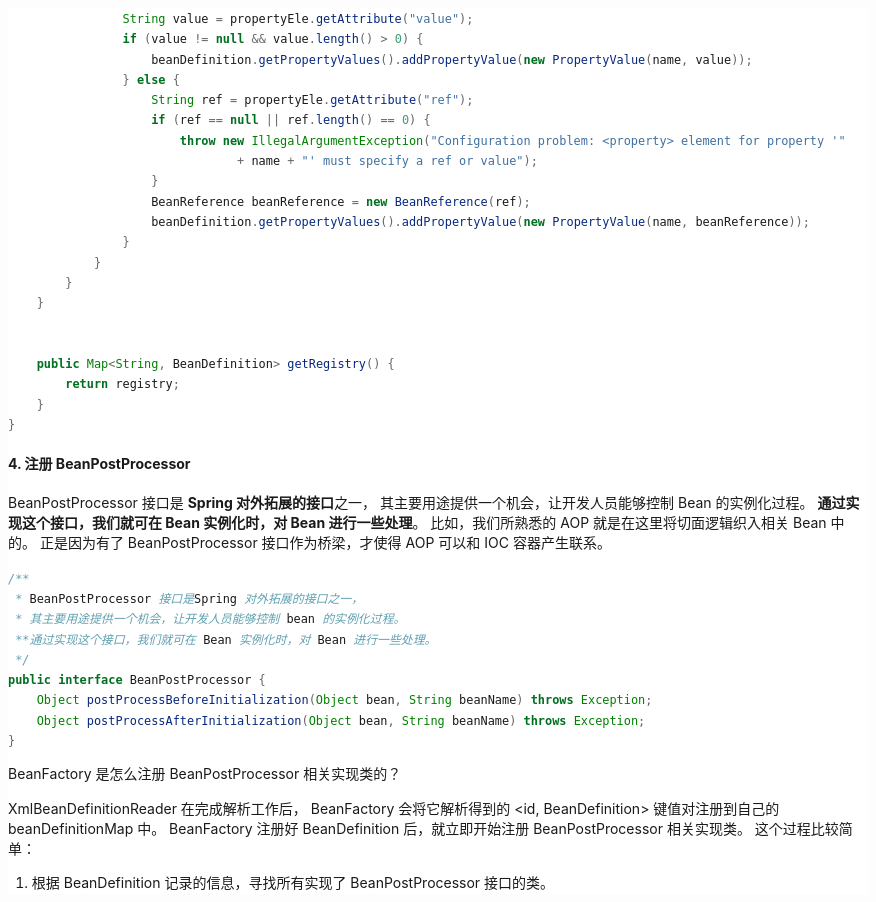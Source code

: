 ```java
                String value = propertyEle.getAttribute("value");
                if (value != null && value.length() > 0) {
                    beanDefinition.getPropertyValues().addPropertyValue(new PropertyValue(name, value));
                } else {
                    String ref = propertyEle.getAttribute("ref");
                    if (ref == null || ref.length() == 0) {
                        throw new IllegalArgumentException("Configuration problem: <property> element for property '"
                                + name + "' must specify a ref or value");
                    }
                    BeanReference beanReference = new BeanReference(ref);
                    beanDefinition.getPropertyValues().addPropertyValue(new PropertyValue(name, beanReference));
                }
            }
        }
    }


    public Map<String, BeanDefinition> getRegistry() {
        return registry;
    }
}
```

#### 4. 注册 BeanPostProcessor
BeanPostProcessor 接口是 **Spring 对外拓展的接口**之一，
其主要用途提供一个机会，让开发人员能够控制 Bean 的实例化过程。
**通过实现这个接口，我们就可在 Bean 实例化时，对 Bean 进行一些处理**。
比如，我们所熟悉的 AOP 就是在这里将切面逻辑织入相关 Bean 中的。
正是因为有了 BeanPostProcessor 接口作为桥梁，才使得 AOP 可以和 IOC 容器产生联系。

```java
/**
 * BeanPostProcessor 接口是Spring 对外拓展的接口之一，
 * 其主要用途提供一个机会，让开发人员能够控制 bean 的实例化过程。
 **通过实现这个接口，我们就可在 Bean 实例化时，对 Bean 进行一些处理。
 */
public interface BeanPostProcessor {
    Object postProcessBeforeInitialization(Object bean, String beanName) throws Exception;
    Object postProcessAfterInitialization(Object bean, String beanName) throws Exception;
}
```

BeanFactory 是怎么注册 BeanPostProcessor 相关实现类的？

XmlBeanDefinitionReader 在完成解析工作后，
BeanFactory 会将它解析得到的 <id, BeanDefinition> 键值对注册到自己的 beanDefinitionMap 中。
BeanFactory 注册好 BeanDefinition 后，就立即开始注册 BeanPostProcessor 相关实现类。
这个过程比较简单：

1. 根据 BeanDefinition 记录的信息，寻找所有实现了 BeanPostProcessor 接口的类。
